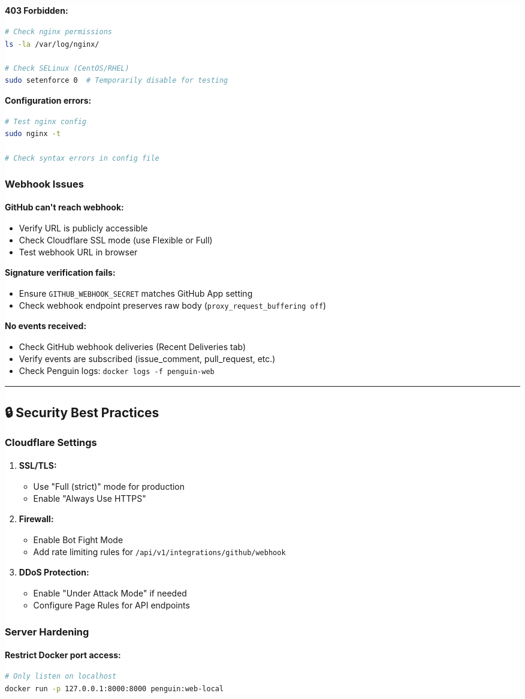 **403 Forbidden:**
```bash
# Check nginx permissions
ls -la /var/log/nginx/

# Check SELinux (CentOS/RHEL)
sudo setenforce 0  # Temporarily disable for testing
```

**Configuration errors:**
```bash
# Test nginx config
sudo nginx -t

# Check syntax errors in config file
```

### Webhook Issues

**GitHub can't reach webhook:**
- Verify URL is publicly accessible
- Check Cloudflare SSL mode (use Flexible or Full)
- Test webhook URL in browser

**Signature verification fails:**
- Ensure `GITHUB_WEBHOOK_SECRET` matches GitHub App setting
- Check webhook endpoint preserves raw body (`proxy_request_buffering off`)

**No events received:**
- Check GitHub webhook deliveries (Recent Deliveries tab)
- Verify events are subscribed (issue_comment, pull_request, etc.)
- Check Penguin logs: `docker logs -f penguin-web`

---

## 🔒 Security Best Practices

### Cloudflare Settings

1. **SSL/TLS:**
   - Use "Full (strict)" mode for production
   - Enable "Always Use HTTPS"

2. **Firewall:**
   - Enable Bot Fight Mode
   - Add rate limiting rules for `/api/v1/integrations/github/webhook`

3. **DDoS Protection:**
   - Enable "Under Attack Mode" if needed
   - Configure Page Rules for API endpoints

### Server Hardening

**Restrict Docker port access:**
```bash
# Only listen on localhost
docker run -p 127.0.0.1:8000:8000 penguin:web-local
```
